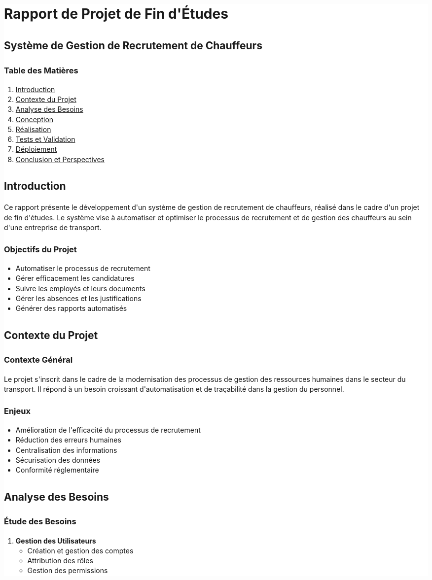 # Rapport de Projet de Fin d'Études
## Système de Gestion de Recrutement de Chauffeurs

### Table des Matières
1. [Introduction](#introduction)
2. [Contexte du Projet](#contexte-du-projet)
3. [Analyse des Besoins](#analyse-des-besoins)
4. [Conception](#conception)
5. [Réalisation](#réalisation)
6. [Tests et Validation](#tests-et-validation)
7. [Déploiement](#déploiement)
8. [Conclusion et Perspectives](#conclusion-et-perspectives)

## Introduction

Ce rapport présente le développement d'un système de gestion de recrutement de chauffeurs, réalisé dans le cadre d'un projet de fin d'études. Le système vise à automatiser et optimiser le processus de recrutement et de gestion des chauffeurs au sein d'une entreprise de transport.

### Objectifs du Projet
- Automatiser le processus de recrutement
- Gérer efficacement les candidatures
- Suivre les employés et leurs documents
- Gérer les absences et les justifications
- Générer des rapports automatisés

## Contexte du Projet

### Contexte Général
Le projet s'inscrit dans le cadre de la modernisation des processus de gestion des ressources humaines dans le secteur du transport. Il répond à un besoin croissant d'automatisation et de traçabilité dans la gestion du personnel.

### Enjeux
- Amélioration de l'efficacité du processus de recrutement
- Réduction des erreurs humaines
- Centralisation des informations
- Sécurisation des données
- Conformité réglementaire

## Analyse des Besoins

### Étude des Besoins
1. **Gestion des Utilisateurs**
   - Création et gestion des comptes
   - Attribution des rôles
   - Gestion des permissions
